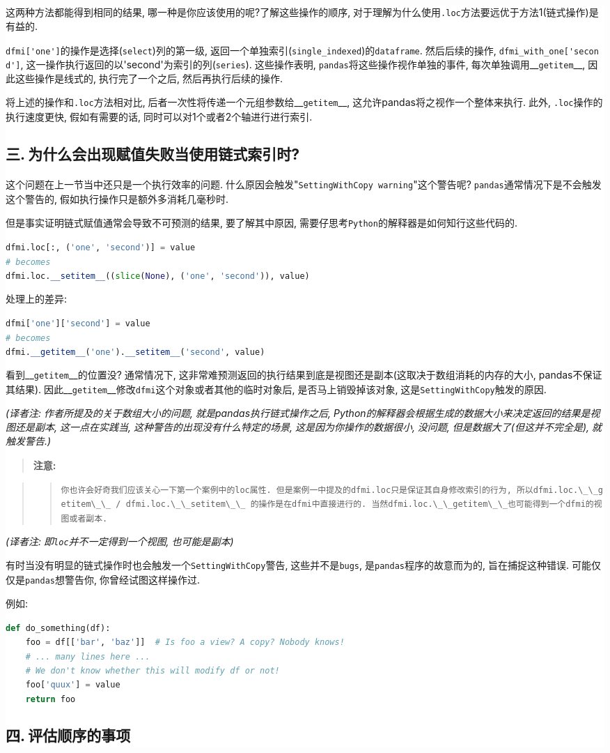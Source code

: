 这两种方法都能得到相同的结果, 哪一种是你应该使用的呢?了解这些操作的顺序, 对于理解为什么使用`.loc`方法要远优于方法1(链式操作)是有益的.

`dfmi['one']`的操作是选择(`select`)列的第一级, 返回一个单独索引(`single_indexed`)的`dataframe`. 然后后续的操作, `dfmi_with_one['second']`, 这一操作执行返回的以'second'为索引的列(`series`). 这些操作表明, `pandas`将这些操作视作单独的事件, 每次单独调用\_\_`getitem`__, 因此这些操作是线式的, 执行完了一个之后, 然后再执行后续的操作.

将上述的操作和`.loc`方法相对比, 后者一次性将传递一个元组参数给\_\_`getitem`__, 这允许pandas将之视作一个整体来执行. 此外, `.loc`操作的执行速度更快, 假如有需要的话, 同时可以对1个或者2个轴进行进行索引.

## 三. 为什么会出现赋值失败当使用链式索引时?

这个问题在上一节当中还只是一个执行效率的问题. 什么原因会触发"`SettingWithCopy warning`"这个警告呢? `pandas`通常情况下是不会触发这个警告的, 假如执行操作只是额外多消耗几毫秒时.

但是事实证明链式赋值通常会导致不可预测的结果, 要了解其中原因, 需要仔思考`Python`的解释器是如何知行这些代码的.

```python
dfmi.loc[:, ('one', 'second')] = value
# becomes
dfmi.loc.__setitem__((slice(None), ('one', 'second')), value)
```

处理上的差异:

```python
dfmi['one']['second'] = value
# becomes
dfmi.__getitem__('one').__setitem__('second', value)
```

看到\_\_`getitem`\_\_的位置没? 通常情况下, 这非常难预测返回的执行结果到底是视图还是副本(这取决于数组消耗的内存的大小, pandas不保证其结果). 因此\_\_`getitem`\_\_修改`dfmi`这个对象或者其他的临时对象后, 是否马上销毁掉该对象, 这是`SettingWithCopy`触发的原因.

*(译者注: 作者所提及的关于数组大小的问题, 就是pandas执行链式操作之后, Python的解释器会根据生成的数据大小来决定返回的结果是视图还是副本, 这一点在实践当, 这种警告的出现没有什么特定的场景, 这是因为你操作的数据很小, 没问题, 但是数据大了(但这并不完全是), 就触发警告.)*

> **注意:**

> > `你也许会好奇我们应该关心一下第一个案例中的loc属性. 但是案例一中提及的dfmi.loc只是保证其自身修改索引的行为, 所以dfmi.loc.\_\_getitem\_\_ / dfmi.loc.\_\_setitem\_\_ 的操作是在dfmi中直接进行的. 当然dfmi.loc.\_\_getitem\_\_也可能得到一个dfmi的视图或者副本.`

*(译者注: 即`loc`并不一定得到一个视图, 也可能是副本)*

有时当没有明显的链式操作时也会触发一个`SettingWithCopy`警告, 这些并不是`bugs`, 是`pandas`程序的故意而为的, 旨在捕捉这种错误. 可能仅仅是`pandas`想警告你, 你曾经试图这样操作过.

例如:

```python
def do_something(df):
    foo = df[['bar', 'baz']]  # Is foo a view? A copy? Nobody knows!
    # ... many lines here ...
    # We don't know whether this will modify df or not!
    foo['quux'] = value
    return foo
```

## 四. 评估顺序的事项
